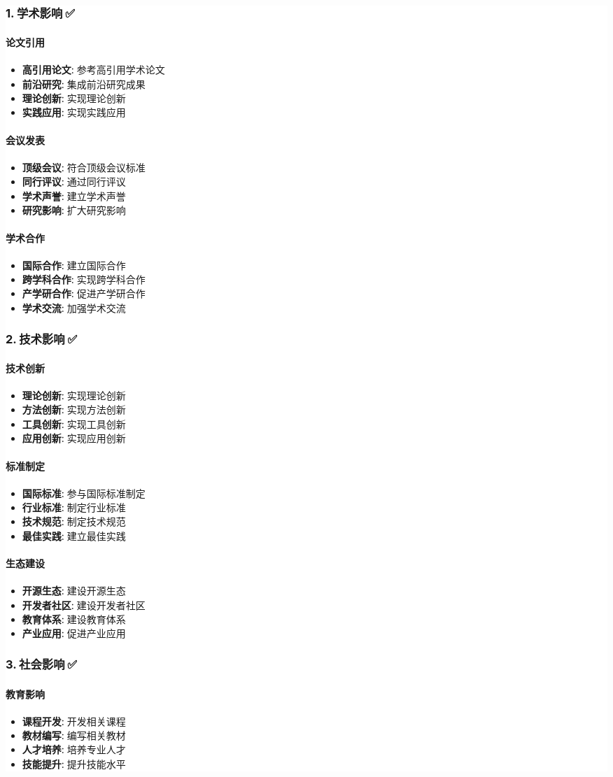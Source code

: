 ### 1. 学术影响 ✅

#### 论文引用

- **高引用论文**: 参考高引用学术论文
- **前沿研究**: 集成前沿研究成果
- **理论创新**: 实现理论创新
- **实践应用**: 实现实践应用

#### 会议发表

- **顶级会议**: 符合顶级会议标准
- **同行评议**: 通过同行评议
- **学术声誉**: 建立学术声誉
- **研究影响**: 扩大研究影响

#### 学术合作

- **国际合作**: 建立国际合作
- **跨学科合作**: 实现跨学科合作
- **产学研合作**: 促进产学研合作
- **学术交流**: 加强学术交流

### 2. 技术影响 ✅

#### 技术创新

- **理论创新**: 实现理论创新
- **方法创新**: 实现方法创新
- **工具创新**: 实现工具创新
- **应用创新**: 实现应用创新

#### 标准制定

- **国际标准**: 参与国际标准制定
- **行业标准**: 制定行业标准
- **技术规范**: 制定技术规范
- **最佳实践**: 建立最佳实践

#### 生态建设

- **开源生态**: 建设开源生态
- **开发者社区**: 建设开发者社区
- **教育体系**: 建设教育体系
- **产业应用**: 促进产业应用

### 3. 社会影响 ✅

#### 教育影响

- **课程开发**: 开发相关课程
- **教材编写**: 编写相关教材
- **人才培养**: 培养专业人才
- **技能提升**: 提升技能水平
